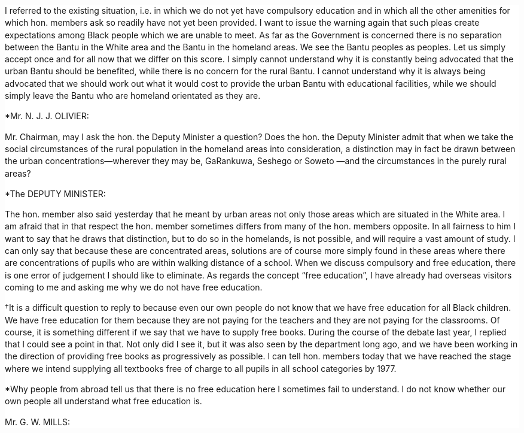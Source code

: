 <p>I referred to the existing situation, i.e. in which we do not yet have compulsory education and in which all the other amenities for which hon. members ask so readily have not yet been provided. I want to issue the warning again that such pleas create expectations among Black people which we are unable to meet. As far as the Government is concerned there is no separation between the Bantu in the White area and the Bantu in the homeland areas. We see the Bantu peoples as peoples. Let us simply accept once and for all now that we differ on this score. I simply cannot understand why it is constantly being advocated that the urban Bantu should be benefited, while there is no concern for the rural Bantu. I cannot understand why it is always being advocated that we should work out what it would cost to provide the urban Bantu with educational facilities, while we should simply leave the Bantu who are homeland orientated as they are.</p>

</speech>

<speech by="#olivier">

<from>*Mr. <person refersTo="hansard_za">N. J. J. OLIVIER</person>:</from>

<p>Mr. Chairman, may I ask the hon. the Deputy Minister a question&#x003F; Does the hon. the Deputy Minister admit that when we take the social circumstances of the rural population in the homeland areas into consideration, a distinction may in fact be drawn between the urban concentrations&#x2014;wherever they may be, GaRankuwa, Seshego or Soweto &#x2014;and the circumstances in the purely rural areas&#x003F;</p>

</speech>

<speech by="#deputy_minister">

<from>*The <person refersTo="hansard_za">DEPUTY MINISTER</person>:</from>

<p>The hon. member also said yesterday that he meant by urban areas not only those areas which are situated in the White area. I am afraid that in that respect the hon. member sometimes differs from many of the hon. members opposite. In all fairness to him I want to say that he draws that distinction, but to do so in the homelands, is not possible, and will require a vast amount of study. I can only say that because these are concentrated areas, solutions are of course more simply found in these areas where there are concentrations of pupils who are within walking distance of a school. When we discuss compulsory and free education, there is one error of judgement I should like to eliminate. As regards the concept &#x201C;free education&#x201D;, I have already had overseas visitors coming to me and asking me why we do not have free education.</p>

<p>&#x2020;It is a difficult question to reply to because even our own people do not know that we have free education for all Black children. We have free education for them because they are not paying for the teachers and they are not paying for the classrooms. Of course, it is something different if we say that we have to supply free books. During the course of the debate last year, I replied that I could see a point in that. Not only did I see it, but it was also seen by the department long ago, and we have been working in the direction of providing free books as progressively as possible. I can tell hon. members today that we have reached the stage where we intend supplying all textbooks free of charge to all pupils in all school categories by 1977.</p>

<p>*Why people from abroad tell us that there is no free education here I sometimes fail to understand. I do not know whether our own people all understand what free education is.</p>

</speech>

<speech by="#mills">

<from>Mr. <person refersTo="hansard_za">G. W. MILLS</person>:</from>
